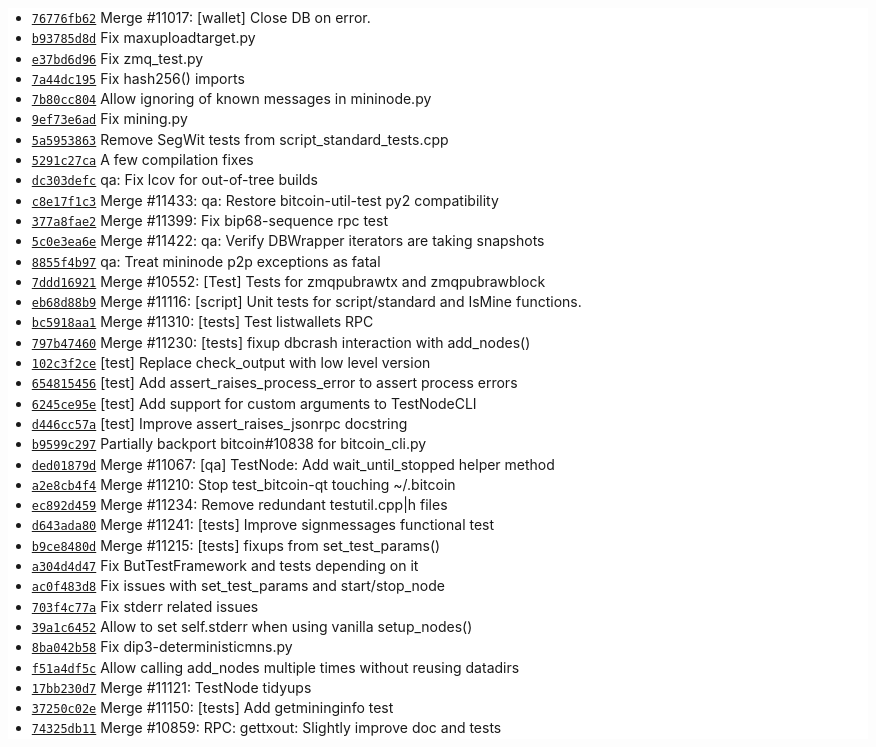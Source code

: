 - [`76776fb62`](https://github.com/ButKoin/but/commit/76776fb62) Merge #11017: [wallet] Close DB on error.
- [`b93785d8d`](https://github.com/ButKoin/but/commit/b93785d8d) Fix maxuploadtarget.py
- [`e37bd6d96`](https://github.com/ButKoin/but/commit/e37bd6d96) Fix zmq_test.py
- [`7a44dc195`](https://github.com/ButKoin/but/commit/7a44dc195) Fix hash256() imports
- [`7b80cc804`](https://github.com/ButKoin/but/commit/7b80cc804) Allow ignoring of known messages in mininode.py
- [`9ef73e6ad`](https://github.com/ButKoin/but/commit/9ef73e6ad) Fix mining.py
- [`5a5953863`](https://github.com/ButKoin/but/commit/5a5953863) Remove SegWit tests from script_standard_tests.cpp
- [`5291c27ca`](https://github.com/ButKoin/but/commit/5291c27ca) A few compilation fixes
- [`dc303defc`](https://github.com/ButKoin/but/commit/dc303defc) qa: Fix lcov for out-of-tree builds
- [`c8e17f1c3`](https://github.com/ButKoin/but/commit/c8e17f1c3) Merge #11433: qa: Restore bitcoin-util-test py2 compatibility
- [`377a8fae2`](https://github.com/ButKoin/but/commit/377a8fae2) Merge #11399: Fix bip68-sequence rpc test
- [`5c0e3ea6e`](https://github.com/ButKoin/but/commit/5c0e3ea6e) Merge #11422: qa: Verify DBWrapper iterators are taking snapshots
- [`8855f4b97`](https://github.com/ButKoin/but/commit/8855f4b97) qa: Treat mininode p2p exceptions as fatal
- [`7ddd16921`](https://github.com/ButKoin/but/commit/7ddd16921) Merge #10552: [Test] Tests for zmqpubrawtx and zmqpubrawblock
- [`eb68d88b9`](https://github.com/ButKoin/but/commit/eb68d88b9) Merge #11116: [script] Unit tests for script/standard and IsMine functions.
- [`bc5918aa1`](https://github.com/ButKoin/but/commit/bc5918aa1) Merge #11310: [tests] Test listwallets RPC
- [`797b47460`](https://github.com/ButKoin/but/commit/797b47460) Merge #11230: [tests] fixup dbcrash interaction with add_nodes()
- [`102c3f2ce`](https://github.com/ButKoin/but/commit/102c3f2ce) [test] Replace check_output with low level version
- [`654815456`](https://github.com/ButKoin/but/commit/654815456) [test] Add assert_raises_process_error to assert process errors
- [`6245ce95e`](https://github.com/ButKoin/but/commit/6245ce95e) [test] Add support for custom arguments to TestNodeCLI
- [`d446cc57a`](https://github.com/ButKoin/but/commit/d446cc57a) [test] Improve assert_raises_jsonrpc docstring
- [`b9599c297`](https://github.com/ButKoin/but/commit/b9599c297) Partially backport bitcoin#10838 for bitcoin_cli.py
- [`ded01879d`](https://github.com/ButKoin/but/commit/ded01879d) Merge #11067: [qa] TestNode: Add wait_until_stopped helper method
- [`a2e8cb4f4`](https://github.com/ButKoin/but/commit/a2e8cb4f4) Merge #11210: Stop test_bitcoin-qt touching ~/.bitcoin
- [`ec892d459`](https://github.com/ButKoin/but/commit/ec892d459) Merge #11234: Remove redundant testutil.cpp|h files
- [`d643ada80`](https://github.com/ButKoin/but/commit/d643ada80) Merge #11241: [tests] Improve signmessages functional test
- [`b9ce8480d`](https://github.com/ButKoin/but/commit/b9ce8480d) Merge #11215: [tests] fixups from set_test_params()
- [`a304d4d47`](https://github.com/ButKoin/but/commit/a304d4d47) Fix ButTestFramework and tests depending on it
- [`ac0f483d8`](https://github.com/ButKoin/but/commit/ac0f483d8) Fix issues with set_test_params and start/stop_node
- [`703f4c77a`](https://github.com/ButKoin/but/commit/703f4c77a) Fix stderr related issues
- [`39a1c6452`](https://github.com/ButKoin/but/commit/39a1c6452) Allow to set self.stderr when using vanilla setup_nodes()
- [`8ba042b58`](https://github.com/ButKoin/but/commit/8ba042b58) Fix dip3-deterministicmns.py
- [`f51a4df5c`](https://github.com/ButKoin/but/commit/f51a4df5c) Allow calling add_nodes multiple times without reusing datadirs
- [`17bb230d7`](https://github.com/ButKoin/but/commit/17bb230d7) Merge #11121: TestNode tidyups
- [`37250c02e`](https://github.com/ButKoin/but/commit/37250c02e) Merge #11150: [tests] Add getmininginfo test
- [`74325db11`](https://github.com/ButKoin/but/commit/74325db11) Merge #10859: RPC: gettxout: Slightly improve doc and tests